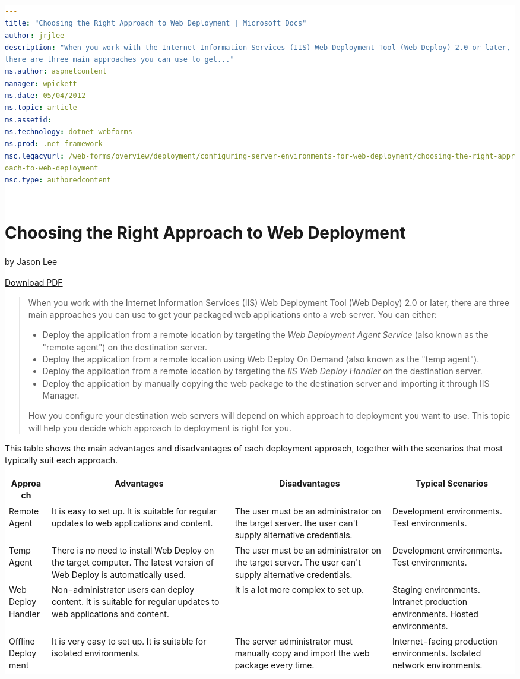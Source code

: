 ```yaml
---
title: "Choosing the Right Approach to Web Deployment | Microsoft Docs"
author: jrjlee
description: "When you work with the Internet Information Services (IIS) Web Deployment Tool (Web Deploy) 2.0 or later, there are three main approaches you can use to get..."
ms.author: aspnetcontent
manager: wpickett
ms.date: 05/04/2012
ms.topic: article
ms.assetid: 
ms.technology: dotnet-webforms
ms.prod: .net-framework
msc.legacyurl: /web-forms/overview/deployment/configuring-server-environments-for-web-deployment/choosing-the-right-approach-to-web-deployment
msc.type: authoredcontent
---
```

Choosing the Right Approach to Web Deployment
====================
by [Jason Lee](https://github.com/jrjlee)

[Download PDF](https://msdnshared.blob.core.windows.net/media/MSDNBlogsFS/prod.evol.blogs.msdn.com/CommunityServer.Blogs.Components.WeblogFiles/00/00/00/63/56/8130.DeployingWebAppsInEnterpriseScenarios.pdf)

> When you work with the Internet Information Services (IIS) Web Deployment Tool (Web Deploy) 2.0 or later, there are three main approaches you can use to get your packaged web applications onto a web server. You can either:
> 
> - Deploy the application from a remote location by targeting the *Web Deployment Agent Service* (also known as the "remote agent") on the destination server.
> - Deploy the application from a remote location using Web Deploy On Demand (also known as the "temp agent").
> - Deploy the application from a remote location by targeting the *IIS Web Deploy Handler* on the destination server.
> - Deploy the application by manually copying the web package to the destination server and importing it through IIS Manager.
> 
> How you configure your destination web servers will depend on which approach to deployment you want to use. This topic will help you decide which approach to deployment is right for you.


This table shows the main advantages and disadvantages of each deployment approach, together with the scenarios that most typically suit each approach.

| Approach | Advantages | Disadvantages | Typical Scenarios |
| --- | --- | --- | --- |
| Remote Agent | It is easy to set up. It is suitable for regular updates to web applications and content. | The user must be an administrator on the target server. the user can&#x27;t supply alternative credentials. | Development environments. Test environments. |
| Temp Agent | There is no need to install Web Deploy on the target computer. The latest version of Web Deploy is automatically used. | The user must be an administrator on the target server. The user can&#x27;t supply alternative credentials. | Development environments. Test environments. |
| Web Deploy Handler | Non-administrator users can deploy content. It is suitable for regular updates to web applications and content. | It is a lot more complex to set up. | Staging environments. Intranet production environments. Hosted environments. |
| Offline Deployment | It is very easy to set up. It is suitable for isolated environments. | The server administrator must manually copy and import the web package every time. | Internet-facing production environments. Isolated network environments. |
  